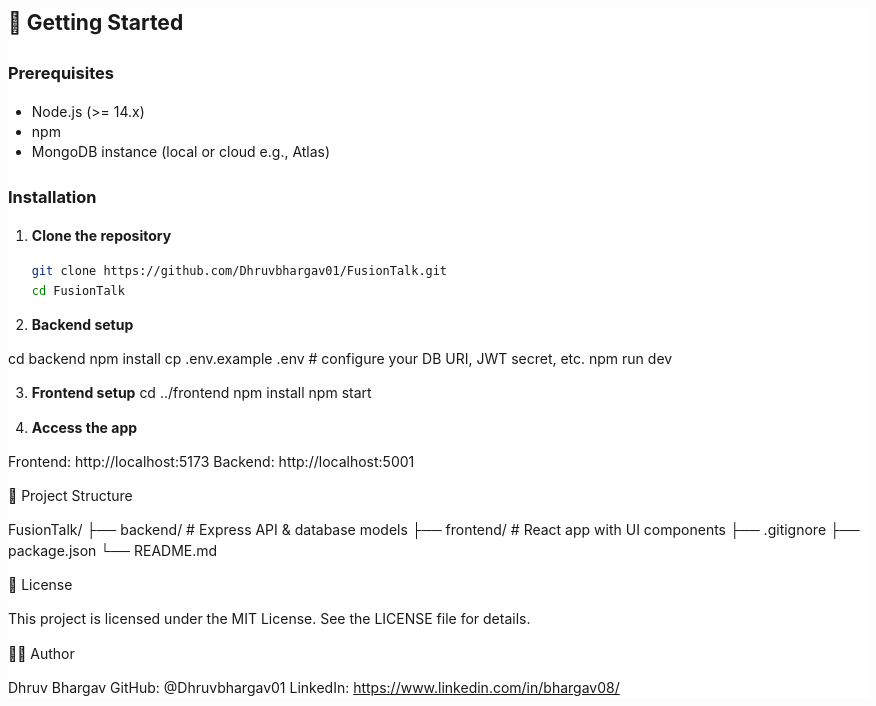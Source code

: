 
## 🚀 Getting Started

### Prerequisites
- Node.js (>= 14.x)  
- npm 
- MongoDB instance (local or cloud e.g., Atlas)

### Installation

1. **Clone the repository**
   ```bash
   git clone https://github.com/Dhruvbhargav01/FusionTalk.git
   cd FusionTalk
2. **Backend setup**

cd backend
npm install
cp .env.example .env   # configure your DB URI, JWT secret, etc.
npm run dev

3. **Frontend setup**
 cd ../frontend
 npm install
 npm start

4. **Access the app**

Frontend: http://localhost:5173
Backend: http://localhost:5001

📂 Project Structure

FusionTalk/
├── backend/           # Express API & database models
├── frontend/          # React app with UI components
├── .gitignore
├── package.json
└── README.md

📜 License

This project is licensed under the MIT License.
See the LICENSE
 file for details.

👨‍💻 Author

Dhruv Bhargav
GitHub: @Dhruvbhargav01
LinkedIn: https://www.linkedin.com/in/bhargav08/
